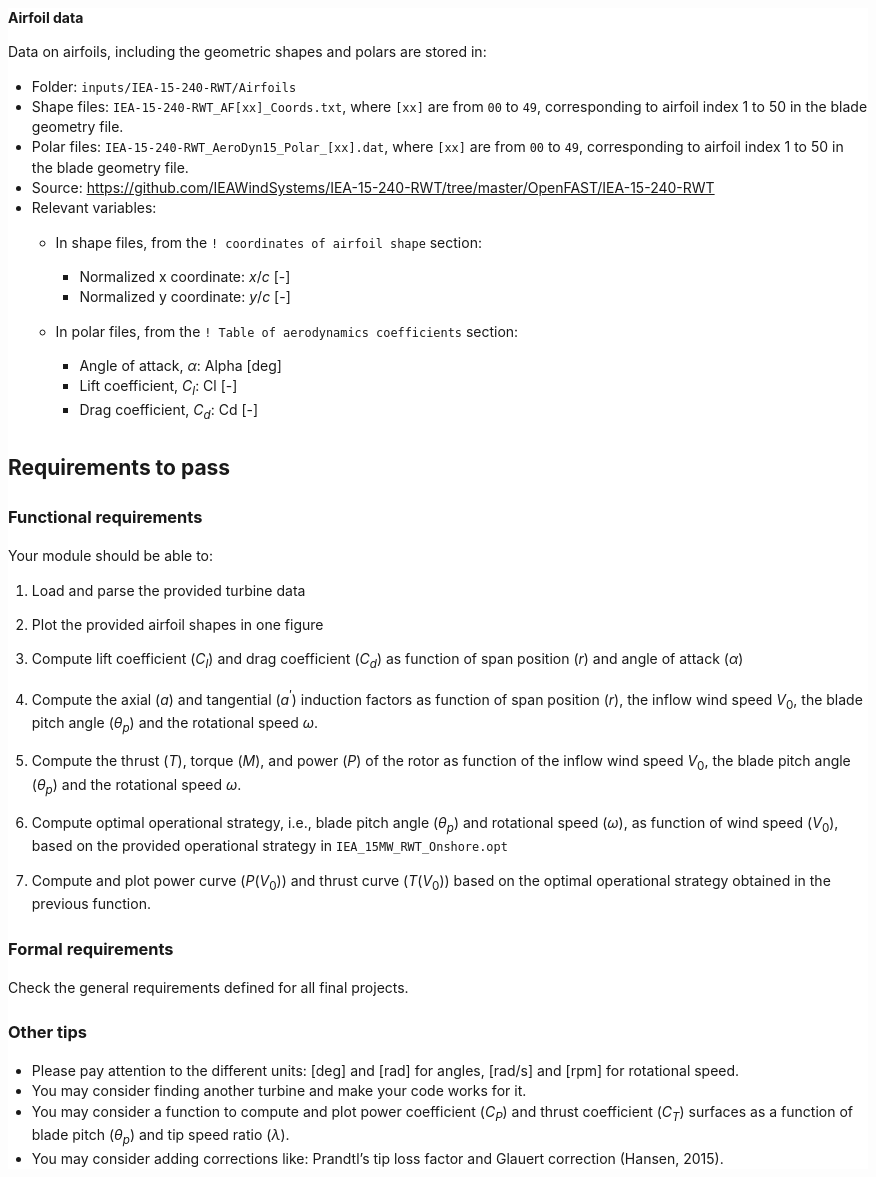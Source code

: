
**Airfoil data**

Data on airfoils, including the geometric shapes and polars are stored in: 
* Folder: `inputs/IEA-15-240-RWT/Airfoils`
* Shape files: `IEA-15-240-RWT_AF[xx]_Coords.txt`, where `[xx]` are from `00` 
to `49`, corresponding to airfoil index 1 to 50 in the blade geometry file.
* Polar files: `IEA-15-240-RWT_AeroDyn15_Polar_[xx].dat`, where `[xx]` are from 
`00` to `49`, corresponding to airfoil index 1 to 50 in the blade geometry file.
* Source: https://github.com/IEAWindSystems/IEA-15-240-RWT/tree/master/OpenFAST/IEA-15-240-RWT
* Relevant variables:
    * In shape files, from the `! coordinates of airfoil shape` section:
        * Normalized x coordinate: $x/c$ [-]
        * Normalized y coordinate: $y/c$ [-]
        
    * In polar files, from the `! Table of aerodynamics coefficients` section:
        * Angle of attack, $\alpha$: Alpha [deg]
        * Lift coefficient, $C_l$: Cl [-]
        * Drag coefficient, $C_d$: Cd [-]



## Requirements to pass
### Functional requirements
Your module should be able to:
1. Load and parse the provided turbine data

2. Plot the provided airfoil shapes in one figure

3. Compute lift coefficient ($C_l$) and drag coefficient ($C_d$) as function
of span position ($r$) and angle of attack ($\alpha$)

4. Compute the axial ($a$) and tangential ($a^\prime$) induction factors as
function of span position ($r$), the inflow wind speed $V_0$, the blade pitch
angle ($\theta_p$) and the rotational speed $\omega$.

5. Compute the thrust ($T$), torque ($M$), and power ($P$) of the rotor as 
function of the inflow wind speed $V_0$, the blade pitch angle ($\theta_p$) and 
the rotational speed $\omega$.

6. Compute optimal operational strategy, i.e.,  blade pitch angle ($\theta_p$)
and rotational speed ($\omega$), as function of wind speed ($V_0$), based on 
the provided operational strategy in `IEA_15MW_RWT_Onshore.opt`

7. Compute and plot power curve ($P(V_0)$) and thrust curve ($T(V_0)$) based
on the optimal operational strategy obtained in the previous function.


### Formal requirements
Check the general requirements defined for all final projects.

### Other tips
* Please pay attention to the different units: [deg] and [rad] for angles, 
[rad/s] and [rpm] for rotational speed.
* You may consider finding another turbine and make your code works for it.
* You may consider a function to compute and plot power coefficient ($C_P$) and
thrust coefficient ($C_T$) surfaces as a function of blade pitch ($\theta_p$)
and tip speed ratio ($\lambda$).
* You may consider adding corrections like: Prandtl’s tip loss factor and 
Glauert correction (Hansen, 2015).
